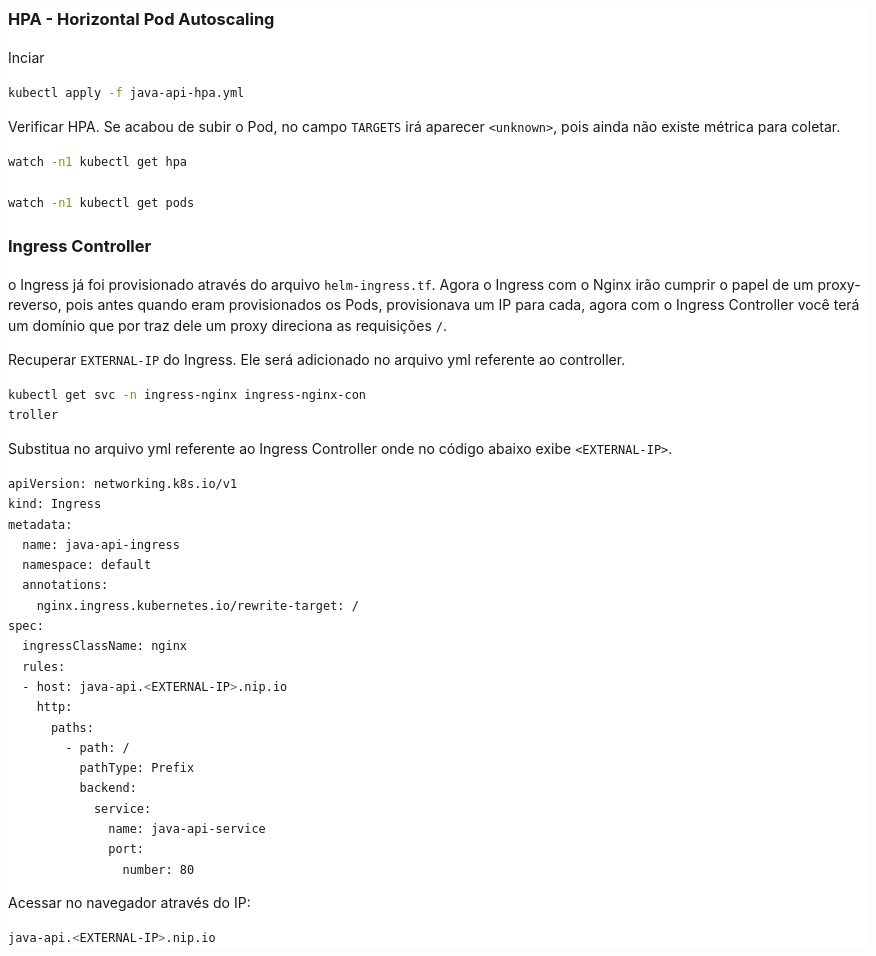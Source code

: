 ### HPA - Horizontal Pod Autoscaling
Inciar
```bash
kubectl apply -f java-api-hpa.yml
```

Verificar HPA. Se acabou de subir o Pod, no campo `TARGETS` irá aparecer `<unknown>`, pois ainda não existe métrica para coletar.
```bash
watch -n1 kubectl get hpa

watch -n1 kubectl get pods
```

### Ingress Controller
o Ingress já foi provisionado através do arquivo `helm-ingress.tf`. Agora o Ingress com o Nginx irão cumprir o papel de um proxy-reverso, pois antes quando eram provisionados os Pods, provisionava um IP para cada, agora com o Ingress Controller você terá um domínio que por traz dele um proxy direciona as requisições `/`.

Recuperar `EXTERNAL-IP` do Ingress. Ele será adicionado no arquivo yml referente ao controller.
```bash
kubectl get svc -n ingress-nginx ingress-nginx-con
troller
```
Substitua no arquivo yml referente ao Ingress Controller onde no código abaixo exibe `<EXTERNAL-IP>`.
```bash
apiVersion: networking.k8s.io/v1
kind: Ingress
metadata:
  name: java-api-ingress
  namespace: default
  annotations:
    nginx.ingress.kubernetes.io/rewrite-target: /
spec:
  ingressClassName: nginx
  rules:
  - host: java-api.<EXTERNAL-IP>.nip.io
    http:
      paths:
        - path: /
          pathType: Prefix
          backend:
            service:
              name: java-api-service
              port:
                number: 80
```          
Acessar no navegador através do IP:
```bash
java-api.<EXTERNAL-IP>.nip.io
```
